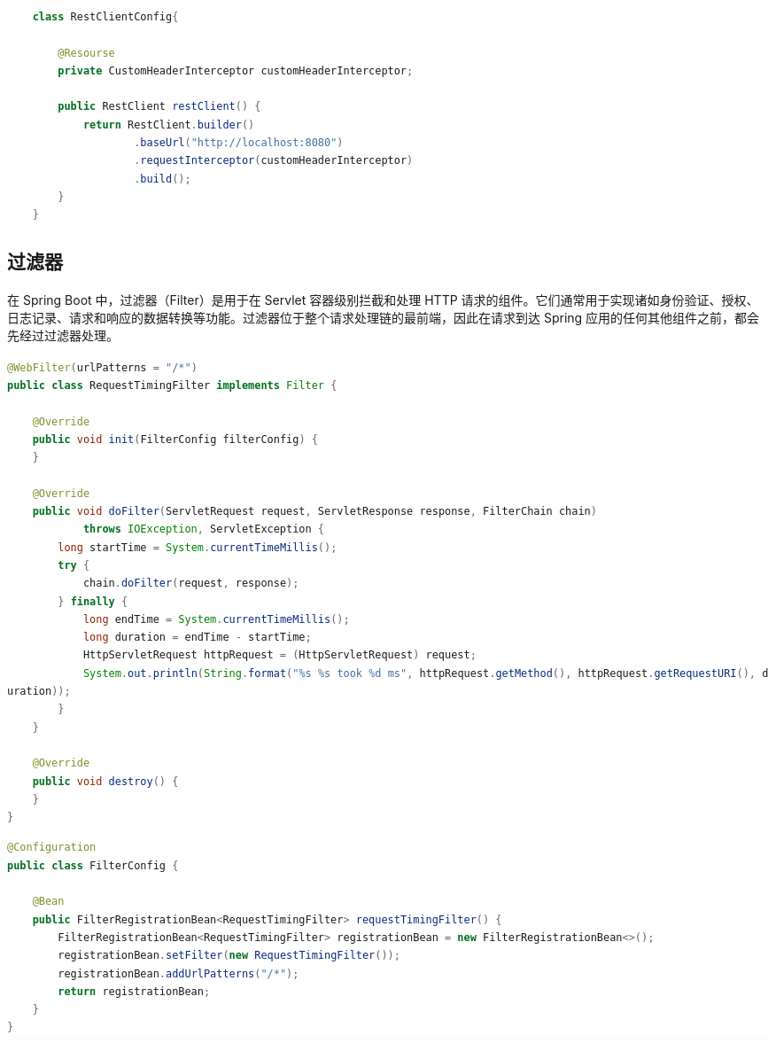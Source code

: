 ```java
    class RestClientConfig{

        @Resourse
        private CustomHeaderInterceptor customHeaderInterceptor;

        public RestClient restClient() {
            return RestClient.builder()
                    .baseUrl("http://localhost:8080")
                    .requestInterceptor(customHeaderInterceptor)
                    .build();
        }
    }
```

## 过滤器

在 Spring Boot 中，过滤器（Filter）是用于在 Servlet 容器级别拦截和处理 HTTP 请求的组件。它们通常用于实现诸如身份验证、授权、日志记录、请求和响应的数据转换等功能。过滤器位于整个请求处理链的最前端，因此在请求到达 Spring 应用的任何其他组件之前，都会先经过过滤器处理。

```java
@WebFilter(urlPatterns = "/*")
public class RequestTimingFilter implements Filter {

    @Override
    public void init(FilterConfig filterConfig) {
    }

    @Override
    public void doFilter(ServletRequest request, ServletResponse response, FilterChain chain)
            throws IOException, ServletException {
        long startTime = System.currentTimeMillis();
        try {
            chain.doFilter(request, response);
        } finally {
            long endTime = System.currentTimeMillis();
            long duration = endTime - startTime;
            HttpServletRequest httpRequest = (HttpServletRequest) request;
            System.out.println(String.format("%s %s took %d ms", httpRequest.getMethod(), httpRequest.getRequestURI(), duration));
        }
    }

    @Override
    public void destroy() {
    }
}
```

```java
@Configuration
public class FilterConfig {

    @Bean
    public FilterRegistrationBean<RequestTimingFilter> requestTimingFilter() {
        FilterRegistrationBean<RequestTimingFilter> registrationBean = new FilterRegistrationBean<>();
        registrationBean.setFilter(new RequestTimingFilter());
        registrationBean.addUrlPatterns("/*");
        return registrationBean;
    }
}
```
